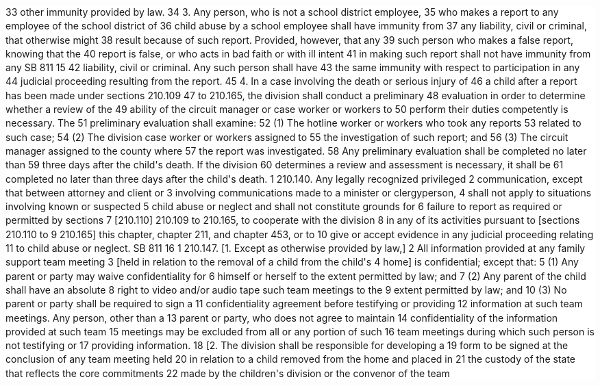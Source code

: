 33 other immunity provided by law.
34 3. Any person, who is not a school district employee,
35 who makes a report to any employee of the school district of
36 child abuse by a school employee shall have immunity from
37 any liability, civil or criminal, that otherwise might
38 result because of such report. Provided, however, that any
39 such person who makes a false report, knowing that the
40 report is false, or who acts in bad faith or with ill intent
41 in making such report shall not have immunity from any
SB 811 15
42 liability, civil or criminal. Any such person shall have
43 the same immunity with respect to participation in any
44 judicial proceeding resulting from the report.
45 4. In a case involving the death or serious injury of
46 a child after a report has been made under sections 210.109
47 to 210.165, the division shall conduct a preliminary
48 evaluation in order to determine whether a review of the
49 ability of the circuit manager or case worker or workers to
50 perform their duties competently is necessary. The
51 preliminary evaluation shall examine:
52 (1) The hotline worker or workers who took any reports
53 related to such case;
54 (2) The division case worker or workers assigned to
55 the investigation of such report; and
56 (3) The circuit manager assigned to the county where
57 the report was investigated.
58 Any preliminary evaluation shall be completed no later than
59 three days after the child's death. If the division
60 determines a review and assessment is necessary, it shall be
61 completed no later than three days after the child's death.
1 210.140. Any legally recognized privileged
2 communication, except that between attorney and client or
3 involving communications made to a minister or clergyperson,
4 shall not apply to situations involving known or suspected
5 child abuse or neglect and shall not constitute grounds for
6 failure to report as required or permitted by sections
7 [210.110] 210.109 to 210.165, to cooperate with the division
8 in any of its activities pursuant to [sections 210.110 to
9 210.165] this chapter, chapter 211, and chapter 453, or to
10 give or accept evidence in any judicial proceeding relating
11 to child abuse or neglect.
SB 811 16
1 210.147. [1. Except as otherwise provided by law,]
2 All information provided at any family support team meeting
3 [held in relation to the removal of a child from the child's
4 home] is confidential; except that:
5 (1) Any parent or party may waive confidentiality for
6 himself or herself to the extent permitted by law; and
7 (2) Any parent of the child shall have an absolute
8 right to video and/or audio tape such team meetings to the
9 extent permitted by law; and
10 (3) No parent or party shall be required to sign a
11 confidentiality agreement before testifying or providing
12 information at such team meetings. Any person, other than a
13 parent or party, who does not agree to maintain
14 confidentiality of the information provided at such team
15 meetings may be excluded from all or any portion of such
16 team meetings during which such person is not testifying or
17 providing information.
18 [2. The division shall be responsible for developing a
19 form to be signed at the conclusion of any team meeting held
20 in relation to a child removed from the home and placed in
21 the custody of the state that reflects the core commitments
22 made by the children's division or the convenor of the team